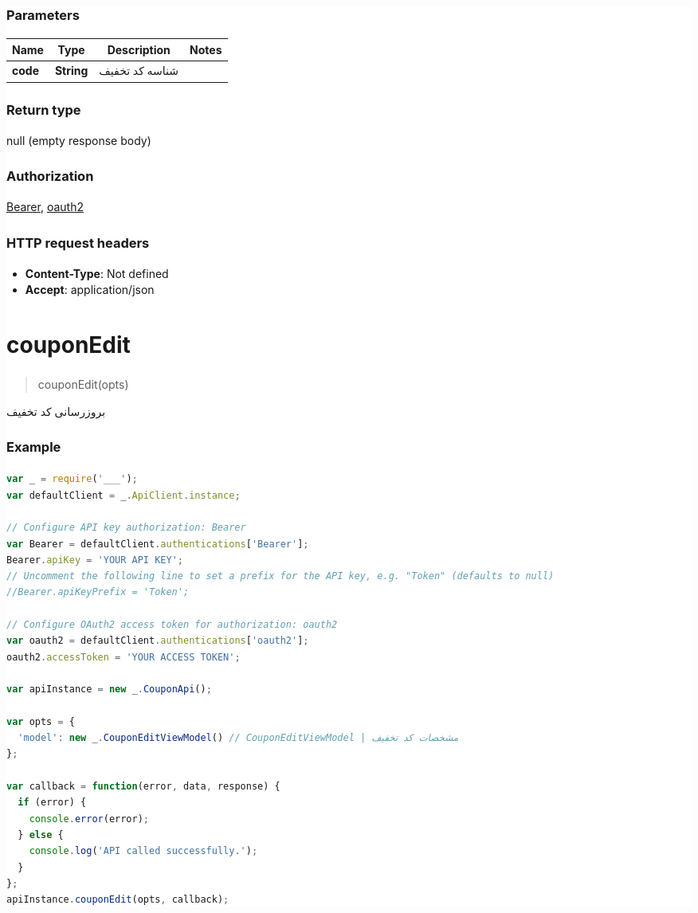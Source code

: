 ### Parameters

Name | Type | Description  | Notes
------------- | ------------- | ------------- | -------------
 **code** | **String**| شناسه کد تخفیف | 

### Return type

null (empty response body)

### Authorization

[Bearer](../README.md#Bearer), [oauth2](../README.md#oauth2)

### HTTP request headers

 - **Content-Type**: Not defined
 - **Accept**: application/json

<a name="couponEdit"></a>
# **couponEdit**
> couponEdit(opts)

بروزرسانی کد تخفیف

### Example
```javascript
var _ = require('___');
var defaultClient = _.ApiClient.instance;

// Configure API key authorization: Bearer
var Bearer = defaultClient.authentications['Bearer'];
Bearer.apiKey = 'YOUR API KEY';
// Uncomment the following line to set a prefix for the API key, e.g. "Token" (defaults to null)
//Bearer.apiKeyPrefix = 'Token';

// Configure OAuth2 access token for authorization: oauth2
var oauth2 = defaultClient.authentications['oauth2'];
oauth2.accessToken = 'YOUR ACCESS TOKEN';

var apiInstance = new _.CouponApi();

var opts = { 
  'model': new _.CouponEditViewModel() // CouponEditViewModel | مشخصات کد تخفیف
};

var callback = function(error, data, response) {
  if (error) {
    console.error(error);
  } else {
    console.log('API called successfully.');
  }
};
apiInstance.couponEdit(opts, callback);
```
